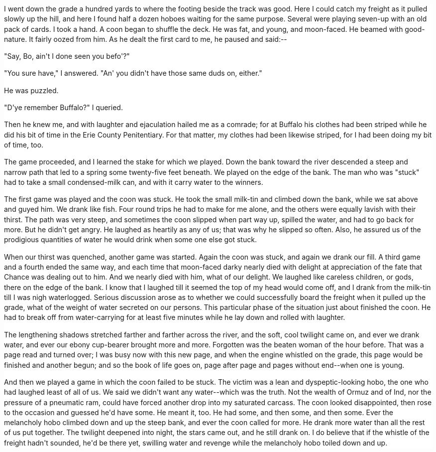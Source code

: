 I went down the grade a hundred yards to where the footing beside the track was good. Here I could catch my freight as it pulled slowly up the hill, and here I found half a dozen hoboes waiting for the same purpose. Several were playing seven-up with an old pack of cards. I took a hand. A coon began to shuffle the deck. He was fat, and young, and moon-faced. He beamed with good-nature. It fairly oozed from him. As he dealt the first card to me, he paused and said:--

"Say, Bo, ain't I done seen you befo'?"

"You sure have," I answered. "An' you didn't have those same duds on, either."

He was puzzled.

"D'ye remember Buffalo?" I queried.

Then he knew me, and with laughter and ejaculation hailed me as a comrade; for at Buffalo his clothes had been striped while he did his bit of time in the Erie County Penitentiary. For that matter, my clothes had been likewise striped, for I had been doing my bit of time, too.

The game proceeded, and I learned the stake for which we played. Down the bank toward the river descended a steep and narrow path that led to a spring some twenty-five feet beneath. We played on the edge of the bank. The man who was "stuck" had to take a small condensed-milk can, and with it carry water to the winners.

The first game was played and the coon was stuck. He took the small milk-tin and climbed down the bank, while we sat above and guyed him. We drank like fish. Four round trips he had to make for me alone, and the others were equally lavish with their thirst. The path was very steep, and sometimes the coon slipped when part way up, spilled the water, and had to go back for more. But he didn't get angry. He laughed as heartily as any of us; that was why he slipped so often. Also, he assured us of the prodigious quantities of water he would drink when some one else got stuck.

When our thirst was quenched, another game was started. Again the coon was stuck, and again we drank our fill. A third game and a fourth ended the same way, and each time that moon-faced darky nearly died with delight at appreciation of the fate that Chance was dealing out to him. And we nearly died with him, what of our delight. We laughed like careless children, or gods, there on the edge of the bank. I know that I laughed till it seemed the top of my head would come off, and I drank from the milk-tin till I was nigh waterlogged. Serious discussion arose as to whether we could successfully board the freight when it pulled up the grade, what of the weight of water secreted on our persons. This particular phase of the situation just about finished the coon. He had to break off from water-carrying for at least five minutes while he lay down and rolled with laughter.

The lengthening shadows stretched farther and farther across the river, and the soft, cool twilight came on, and ever we drank water, and ever our ebony cup-bearer brought more and more. Forgotten was the beaten woman of the hour before. That was a page read and turned over; I was busy now with this new page, and when the engine whistled on the grade, this page would be finished and another begun; and so the book of life goes on, page after page and pages without end--when one is young.

And then we played a game in which the coon failed to be stuck. The victim was a lean and dyspeptic-looking hobo, the one who had laughed least of all of us. We said we didn't want any water--which was the truth. Not the wealth of Ormuz and of Ind, nor the pressure of a pneumatic ram, could have forced another drop into my saturated carcass. The coon looked disappointed, then rose to the occasion and guessed he'd have some. He meant it, too. He had some, and then some, and then some. Ever the melancholy hobo climbed down and up the steep bank, and ever the coon called for more. He drank more water than all the rest of us put together. The twilight deepened into night, the stars came out, and he still drank on. I do believe that if the whistle of the freight hadn't sounded, he'd be there yet, swilling water and revenge while the melancholy hobo toiled down and up.
